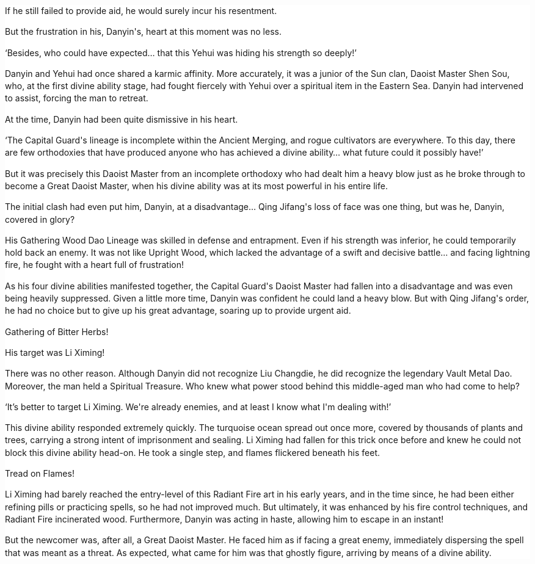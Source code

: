 If he still failed to provide aid, he would surely incur his resentment.

But the frustration in his, Danyin's, heart at this moment was no less.

‘Besides, who could have expected… that this Yehui was hiding his strength so deeply!’

Danyin and Yehui had once shared a karmic affinity. More accurately, it was a junior of the Sun clan, Daoist Master Shen Sou, who, at the first divine ability stage, had fought fiercely with Yehui over a spiritual item in the Eastern Sea. Danyin had intervened to assist, forcing the man to retreat.

At the time, Danyin had been quite dismissive in his heart.

‘The Capital Guard's lineage is incomplete within the Ancient Merging, and rogue cultivators are everywhere. To this day, there are few orthodoxies that have produced anyone who has achieved a divine ability… what future could it possibly have!’

But it was precisely this Daoist Master from an incomplete orthodoxy who had dealt him a heavy blow just as he broke through to become a Great Daoist Master, when his divine ability was at its most powerful in his entire life. 

The initial clash had even put him, Danyin, at a disadvantage… Qing Jifang's loss of face was one thing, but was he, Danyin, covered in glory?

His Gathering Wood Dao Lineage was skilled in defense and entrapment. Even if his strength was inferior, he could temporarily hold back an enemy. It was not like Upright Wood, which lacked the advantage of a swift and decisive battle… and facing lightning fire, he fought with a heart full of frustration!

As his four divine abilities manifested together, the Capital Guard's Daoist Master had fallen into a disadvantage and was even being heavily suppressed. Given a little more time, Danyin was confident he could land a heavy blow. But with Qing Jifang's order, he had no choice but to give up his great advantage, soaring up to provide urgent aid.

Gathering of Bitter Herbs!

His target was Li Ximing!

There was no other reason. Although Danyin did not recognize Liu Changdie, he did recognize the legendary Vault Metal Dao. Moreover, the man held a Spiritual Treasure. Who knew what power stood behind this middle-aged man who had come to help?

‘It’s better to target Li Ximing. We're already enemies, and at least I know what I'm dealing with!’

This divine ability responded extremely quickly. The turquoise ocean spread out once more, covered by thousands of plants and trees, carrying a strong intent of imprisonment and sealing. Li Ximing had fallen for this trick once before and knew he could not block this divine ability head-on. He took a single step, and flames flickered beneath his feet.

Tread on Flames!

Li Ximing had barely reached the entry-level of this Radiant Fire art in his early years, and in the time since, he had been either refining pills or practicing spells, so he had not improved much. But ultimately, it was enhanced by his fire control techniques, and Radiant Fire incinerated wood. Furthermore, Danyin was acting in haste, allowing him to escape in an instant!

But the newcomer was, after all, a Great Daoist Master. He faced him as if facing a great enemy, immediately dispersing the spell that was meant as a threat. As expected, what came for him was that ghostly figure, arriving by means of a divine ability.
